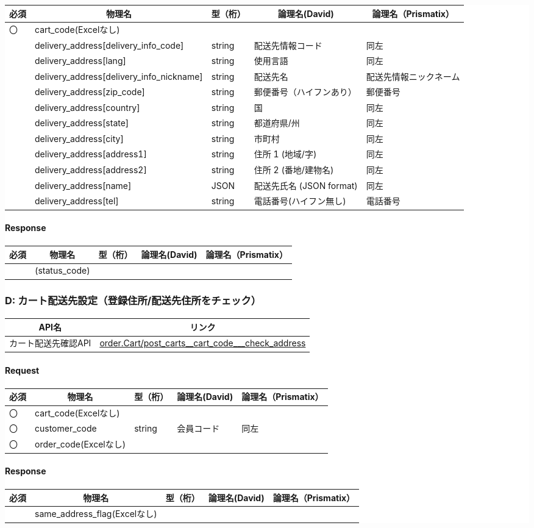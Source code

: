 | 必須 | 物理名 | 型（桁） | 論理名(David) | 論理名（Prismatix） |
| --- | --- | --- | --- | --- |
| 〇 | cart_code(Excelなし) |  |  |  |
|  | delivery_address[delivery_info_code] | string | 配送先情報コード | 同左 |
|  | delivery_address[lang] | string | 使用言語 | 同左 |
|  | delivery_address[delivery_info_nickname] | string | 配送先名 | 配送先情報ニックネーム |
|  | delivery_address[zip_code] | string | 郵便番号（ハイフンあり） | 郵便番号 |
|  | delivery_address[country] | string | 国 | 同左 |
|  | delivery_address[state] | string | 都道府県/州 | 同左 |
|  | delivery_address[city] | string | 市町村 | 同左 |
|  | delivery_address[address1] | string | 住所 1 (地域/字) | 同左 |
|  | delivery_address[address2] | string | 住所 2 (番地/建物名) | 同左 |
|  | delivery_address[name] | JSON | 配送先氏名 (JSON format) | 同左 |
|  | delivery_address[tel] | string | 電話番号(ハイフン無し) | 電話番号 |

#### Response

| 必須 | 物理名 | 型（桁） | 論理名(David) | 論理名（Prismatix） |
| --- | --- | --- | --- | --- |
|  | (status_code) |  |  |  |


### D: カート配送先設定（登録住所/配送先住所をチェック）

| API名 | リンク |
| --- | --- |
| カート配送先確認API | [order.Cart/post_carts__cart_code___check_address](http://3.114.104.100/#/order.Cart/post_carts__cart_code___check_address) |

#### Request

| 必須 | 物理名 | 型（桁） | 論理名(David) | 論理名（Prismatix） |
| --- | --- | --- | --- | --- |
| 〇 | cart_code(Excelなし) |  |  |  |
| 〇 | customer_code | string | 会員コード | 同左 |
| 〇 | order_code(Excelなし) |  |  |  |

#### Response

| 必須 | 物理名 | 型（桁） | 論理名(David) | 論理名（Prismatix） |
| --- | --- | --- | --- | --- |
|  | same_address_flag(Excelなし) |  |  |  |
